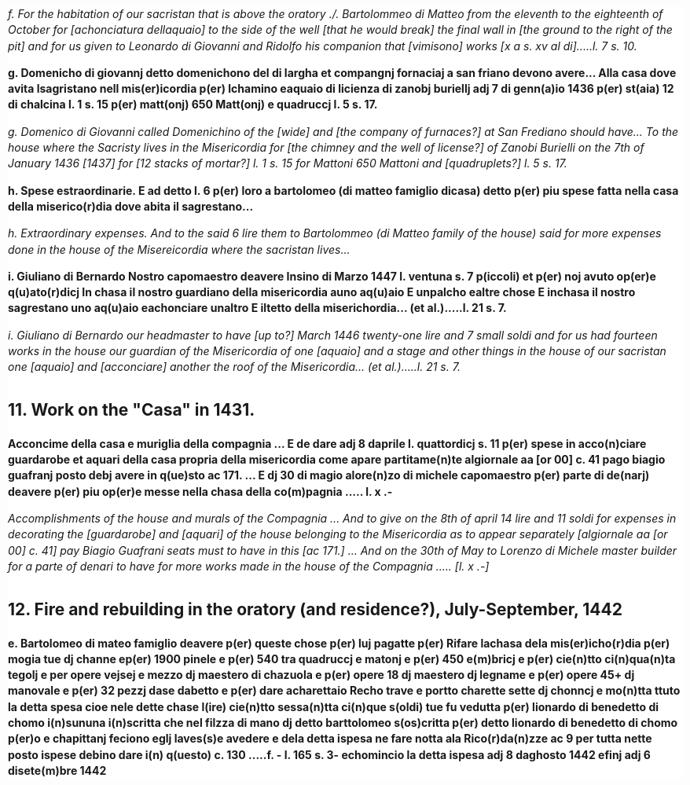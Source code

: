 *f. For the habitation of our sacristan that is above the oratory ./. Bartolommeo di Matteo from the eleventh to the eighteenth of October for [achonciatura dellaquaio] to the side of the well [that he would break] the final wall in [the ground to the right of the pit] and for us given to Leonardo di Giovanni and Ridolfo his companion that [vimisono] works [x a s. xv al di].....l. 7 s. 10.*

__g. Domenicho di giovannj detto domenichono del di largha et compangnj fornaciaj a san friano devono avere... Alla casa dove avita lsagristano nell mis(er)icordia p(er) lchamino eaquaio di licienza di zanobj buriellj adj 7 di genn(a)io 1436 p(er) st(aia) 12 di chalcina l. 1 s. 15 p(er) matt(onj) 650 Matt(onj) e quadruccj l. 5 s. 17.__

*g. Domenico di Giovanni called Domenichino of the [wide] and [the company of furnaces?] at San Frediano should have... To the house where the Sacristy lives in the Misericordia for [the chimney and the well of license?] of Zanobi Burielli on the 7th of January 1436 [1437] for [12 stacks of mortar?] l. 1 s. 15 for Mattoni 650 Mattoni and [quadruplets?] l. 5 s. 17.*

__h. Spese estraordinarie. E ad detto l. 6 p(er) loro a bartolomeo (di matteo famiglio dicasa) detto p(er) piu spese fatta nella casa della miserico(r)dia dove abita il sagrestano...__

*h. Extraordinary expenses. And to the said 6 lire them to Bartolommeo (di Matteo family of the house) said for more expenses done in the house of the Misereicordia where the sacristan lives...*

__i. Giuliano di Bernardo Nostro capomaestro deavere Insino di Marzo 1447 l. ventuna s. 7 p(iccoli) et p(er) noj avuto op(er)e q(u)ato(r)dicj In chasa il nostro guardiano della misericordia auno aq(u)aio E unpalcho ealtre chose E inchasa il nostro sagrestano uno aq(u)aio eachonciare unaltro E iltetto della miserichordia... (et al.).....l. 21 s. 7.__

*i. Giuliano di Bernardo our headmaster to have [up to?] March 1446 twenty-one lire and 7 small soldi and for us had fourteen works in the house our guardian of the Misericordia of one [aquaio] and a stage and other things in the house of our sacristan one [aquaio] and [acconciare] another the roof of the Misericordia... (et al.).....l. 21 s. 7.*

## 11. Work on the "Casa" in 1431.

__Acconcime della casa e muriglia della compagnia ... E de dare adj 8 daprile l. quattordicj s. 11 p(er) spese in acco(n)ciare guardarobe et aquari della casa propria della misericordia come apare partitame(n)te algiornale aa [or 00] c. 41 pago biagio guafranj posto debj avere in q(ue)sto ac 171. ... E dj 30 di magio alore(n)zo di michele capomaestro p(er) parte di de(narj) deavere p(er) piu op(er)e messe nella chasa della co(m)pagnia ..... l. x .-__

*Accomplishments of the house and murals of the Compagnia ... And to give on the 8th of april 14 lire and 11 soldi for expenses in decorating the [guardarobe] and [aquari] of the house belonging to the Misericordia as to appear separately [algiornale aa [or 00] c. 41] pay Biagio Guafrani seats must to have in this [ac 171.] ... And on the 30th of May to Lorenzo di Michele master builder for a parte of denari to have for more works made in the house of the Compagnia ..... [l. x .-]*

## 12. Fire and rebuilding in the oratory (and residence?), July-September, 1442

__e. Bartolomeo di mateo famiglio deavere p(er) queste chose p(er) luj pagatte p(er) Rifare lachasa dela mis(er)icho(r)dia p(er) mogia tue dj channe ep(er) 1900 pinele e p(er) 540 tra quadruccj e matonj e p(er) 450 e(m)bricj e p(er) cie(n)tto ci(n)qua(n)ta tegolj e per opere vejsej e mezzo dj maestero di chazuola e p(er) opere 18 dj maestero dj legname e p(er) opere 45+ dj manovale e p(er) 32 pezzj dase dabetto e p(er) dare acharettaio Recho trave e portto charette sette dj chonncj e mo(n)tta ttuto la detta spesa cioe nele dette chase l(ire) cie(n)tto sessa(n)tta ci(n)que s(oldi) tue fu vedutta p(er) lionardo di benedetto di chomo i(n)sununa i(n)scritta che nel filzza di mano dj detto barttolomeo s(os)critta p(er) detto lionardo di benedetto di chomo p(er)o e chapittanj feciono eglj laves(s)e avedere e dela detta ispesa ne fare notta ala Rico(r)da(n)zze ac 9 per tutta nette posto ispese debino dare i(n) q(uesto) c. 130 .....f. - l. 165 s. 3- echomincio la detta ispesa adj 8 daghosto 1442 efinj adj 6 disete(m)bre 1442__

